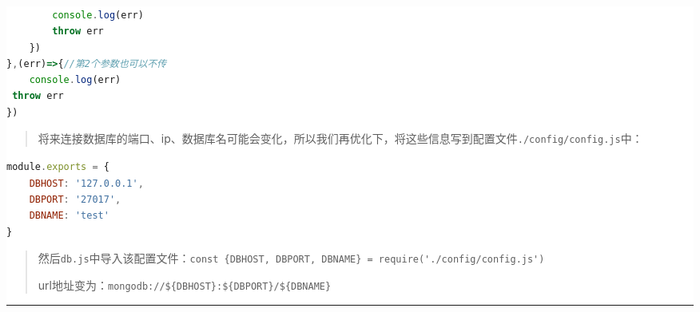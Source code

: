   ```js
           console.log(err)
           throw err
       })
   },(err)=>{//第2个参数也可以不传
       console.log(err)
   	throw err
   })
   ```

   > 将来连接数据库的端口、ip、数据库名可能会变化，所以我们再优化下，将这些信息写到配置文件`./config/config.js`中：

   ```js
   module.exports = {
       DBHOST: '127.0.0.1',
       DBPORT: '27017',
       DBNAME: 'test'
   }
   ```

   > 然后`db.js`中导入该配置文件：`const {DBHOST, DBPORT, DBNAME} = require('./config/config.js')`
   >
   > url地址变为：`mongodb://${DBHOST}:${DBPORT}/${DBNAME}`

------

